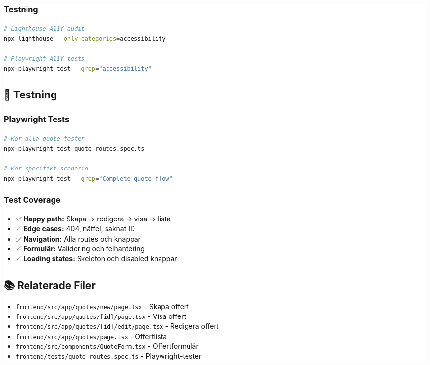 ### Testning

```bash
# Lighthouse A11Y audit
npx lighthouse --only-categories=accessibility

# Playwright A11Y tests
npx playwright test --grep="accessibility"
```

## 🧪 Testning

### Playwright Tests

```bash
# Kör alla quote-tester
npx playwright test quote-routes.spec.ts

# Kör specifikt scenario
npx playwright test --grep="Complete quote flow"
```

### Test Coverage

- ✅ **Happy path:** Skapa → redigera → visa → lista
- ✅ **Edge cases:** 404, nätfel, saknat ID
- ✅ **Navigation:** Alla routes och knappar
- ✅ **Formulär:** Validering och felhantering
- ✅ **Loading states:** Skeleton och disabled knappar

## 📚 Relaterade Filer

- `frontend/src/app/quotes/new/page.tsx` - Skapa offert
- `frontend/src/app/quotes/[id]/page.tsx` - Visa offert
- `frontend/src/app/quotes/[id]/edit/page.tsx` - Redigera offert
- `frontend/src/app/quotes/page.tsx` - Offertlista
- `frontend/src/components/QuoteForm.tsx` - Offertformulär
- `frontend/tests/quote-routes.spec.ts` - Playwright-tester
